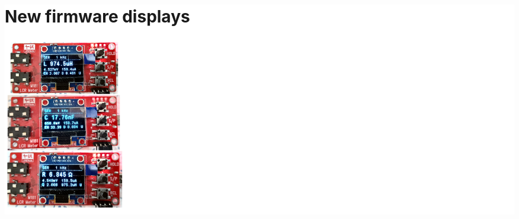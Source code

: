 # New firmware displays
<img src="firmware/docs/new_firmware.png" alt="image" style="width:200px;height:auto;">
